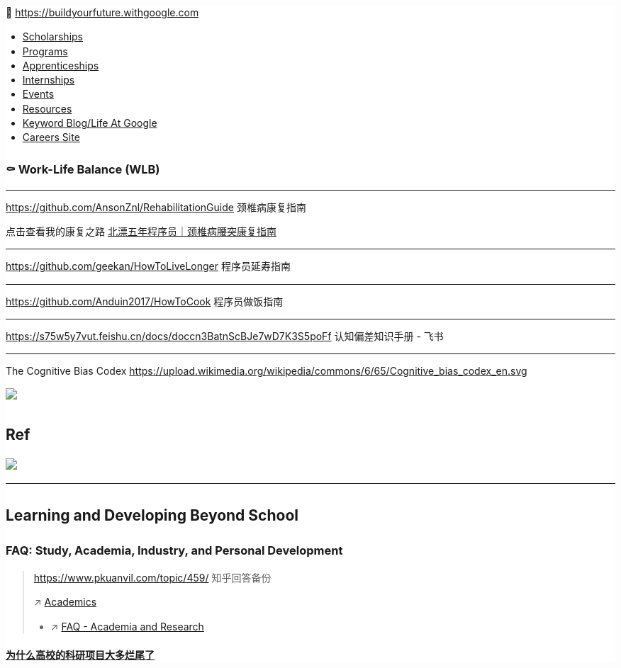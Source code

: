 💪 https://buildyourfuture.withgoogle.com
- [Scholarships](https://buildyourfuture.withgoogle.com/scholarships)
- [Programs](https://buildyourfuture.withgoogle.com/programs)
- [Apprenticeships](https://buildyourfuture.withgoogle.com/apprenticeships)
- [Internships](https://buildyourfuture.withgoogle.com/internships)
- [Events](https://buildyourfuture.withgoogle.com/events)
- [Resources](https://buildyourfuture.withgoogle.com/resources)
- [Keyword Blog/Life At Google](https://blog.google/inside-google/life-at-google/) 
- [Careers Site](https://careers.google.com/?src=Online/Google%20Website/ByF&utm_source=byf&utm_medium=byf_site&utm_campaign=)


### ⚰️ Work-Life Balance (WLB)
---
https://github.com/AnsonZnl/RehabilitationGuide
颈椎病康复指南

点击查看我的康复之路 [北漂五年程序员｜颈椎病腰突康复指南](https://ansonznl.github.io/life-essay/%E6%88%91%E7%9A%84%E9%A2%88%E6%A4%8E%E7%97%85%E8%85%B0%E7%AA%81%E5%BA%B7%E5%A4%8D%E5%8E%86%E7%A8%8B.html)

---
https://github.com/geekan/HowToLiveLonger
程序员延寿指南

---
https://github.com/Anduin2017/HowToCook
程序员做饭指南

---
https://s75w5y7vut.feishu.cn/docs/doccn3BatnScBJe7wD7K3S5poFf
认知偏差知识手册 - 飞书

---
The Cognitive Bias Codex
https://upload.wikimedia.org/wikipedia/commons/6/65/Cognitive_bias_codex_en.svg

![](https://upload.wikimedia.org/wikipedia/commons/6/65/Cognitive_bias_codex_en.svg)



## Ref
[程序员核心竞争力 | 脉脉]: https://maimai.cn/n/content/feed-detail?efid=oPRMEXqLWHNV5X2b1dGPow&fid=1832670358&id=1832670358&share_channel=5&share_uid=234632291&operation_id=2_0513m8IsUZZ3h3cO7d9&use_rn=1&_share_channel=copy_link

[Teach Yourself Programming in Ten Years - Peter Norvig]: http://norvig.com/21-days.html#answers

[Latency Numbers Every Programmer Should Know]: https://colin-scott.github.io/personal_website/research/interactive_latency.html

![](../../../Assets/Pics/Screenshot%202024-07-20%20at%205.15.57%20PM.png)



---



## Learning and Developing Beyond School
### FAQ: Study, Academia, Industry, and Personal Development
> https://www.pkuanvil.com/topic/459/ 知乎回答备份
> 
> ↗ [Academics](../../Academics%20🎓/Academics.md)
> - ↗ [FAQ - Academia and Research](../../Academics%20🎓/FAQ%20-%20Academia%20and%20Research.md)
#### [为什么高校的科研项目大多烂尾了](https://www.zhihu.com/question/665648172/answer/86682654632)


[我的十年程序员生涯]: https://mp.weixin.qq.com/s/sVtChB0SrwmZIwqr5wJARA
[我在南大的七年]: https://mp.weixin.qq.com/s/bC0YXdOUUMtOCmplAkJ4yg
[计算机本科生花大量时间写编译器，操作系统是不是不务正业？ - Frosty的回答 - 知乎]: https://www.zhihu.com/question/321433640/answer/39418365988
[计算机本科生花大量时间写编译器，操作系统是不是不务正业？ - VariantF Sun的回答 - 知乎]: https://www.zhihu.com/question/321433640/answer/678685204
[计算机本科生花大量时间写编译器，操作系统是不是不务正业？ - 司马半龙的回答 - 知乎]: https://www.zhihu.com/question/321433640/answer/1895272368173208519
[为什么大多数cs专业的学生不愿意老老实实啃深入理解计算机系统这一类黑皮书? - Jaccccc的回答 - 知乎]: https://www.zhihu.com/question/352213141/answer/98685563577
[为什么大多数cs专业的学生不愿意老老实实啃深入理解计算机系统这一类黑皮书? - 人间惆怅客的回答 - 知乎]: https://www.zhihu.com/question/352213141/answer/1890687674832107279
[为什么大多数cs专业的学生不愿意老老实实啃深入理解计算机系统这一类黑皮书? - 朱小霖的回答 - 知乎]: https://www.zhihu.com/question/352213141/answer/3216928848
[👍 程序员能纯靠技术渡过中年危机吗？ - 接地气的陈老师的回答 - 知乎]: https://www.zhihu.com/question/264237428/answer/320325900
[名校毕业却混得很差是怎样一种体验？ - 王强的回答 - 知乎]: https://www.zhihu.com/question/62836213/answer/3559640911
[如何评价段永平在浙大演讲「最重要的不是勤奋，而是做对事情」？ - 任公子的回答 - 知乎]: https://www.zhihu.com/question/8932527426/answer/76635788391
[很想从北大退学该怎么办? - 王浩的回答 - 知乎]: https://www.zhihu.com/question/349729867/answer/872028364
[为什么我国部分理科生会看不起文科生？ - 新月的回答 - 知乎]: https://www.zhihu.com/question/337308469/answer/3398504994
[我爸对计算机行业的看法，是否准确？ - 萤火虫的回答 - 知乎]: https://www.zhihu.com/question/586112871/answer/3299128158
[工作五年反思 - 李沐的文章 - 知乎]: https://zhuanlan.zhihu.com/p/374777591
[博士这五年 - 李沐的文章 - 知乎]: https://zhuanlan.zhihu.com/p/25099638